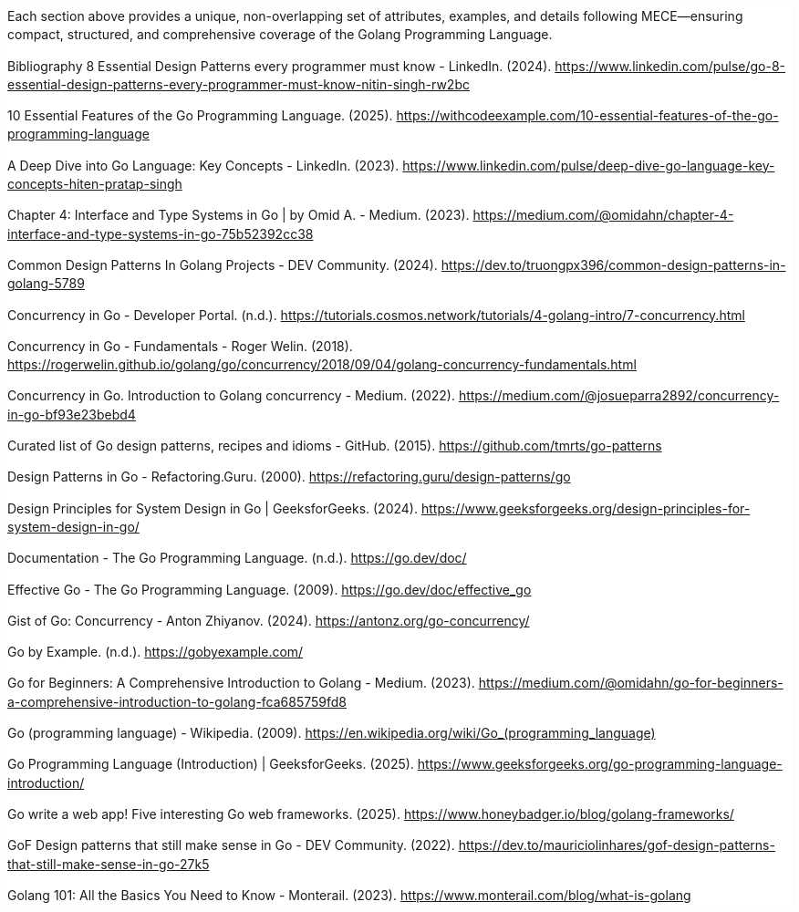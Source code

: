 Each section above provides a unique, non-overlapping set of attributes, examples, and details following MECE—ensuring compact, structured, and comprehensive coverage of the Golang Programming Language.

Bibliography
8 Essential Design Patterns every programmer must know - LinkedIn. (2024). https://www.linkedin.com/pulse/go-8-essential-design-patterns-every-programmer-must-know-nitin-singh-rw2bc

10 Essential Features of the Go Programming Language. (2025). https://withcodeexample.com/10-essential-features-of-the-go-programming-language

A Deep Dive into Go Language: Key Concepts - LinkedIn. (2023). https://www.linkedin.com/pulse/deep-dive-go-language-key-concepts-hiten-pratap-singh

Chapter 4: Interface and Type Systems in Go | by Omid A. - Medium. (2023). https://medium.com/@omidahn/chapter-4-interface-and-type-systems-in-go-75b52392cc38

Common Design Patterns In Golang Projects - DEV Community. (2024). https://dev.to/truongpx396/common-design-patterns-in-golang-5789

Concurrency in Go - Developer Portal. (n.d.). https://tutorials.cosmos.network/tutorials/4-golang-intro/7-concurrency.html

Concurrency in Go - Fundamentals - Roger Welin. (2018). https://rogerwelin.github.io/golang/go/concurrency/2018/09/04/golang-concurrency-fundamentals.html

Concurrency in Go. Introduction to Golang concurrency - Medium. (2022). https://medium.com/@josueparra2892/concurrency-in-go-bf93e23bebd4

Curated list of Go design patterns, recipes and idioms - GitHub. (2015). https://github.com/tmrts/go-patterns

Design Patterns in Go - Refactoring.Guru. (2000). https://refactoring.guru/design-patterns/go

Design Principles for System Design in Go | GeeksforGeeks. (2024). https://www.geeksforgeeks.org/design-principles-for-system-design-in-go/

Documentation - The Go Programming Language. (n.d.). https://go.dev/doc/

Effective Go - The Go Programming Language. (2009). https://go.dev/doc/effective_go

Gist of Go: Concurrency - Anton Zhiyanov. (2024). https://antonz.org/go-concurrency/

Go by Example. (n.d.). https://gobyexample.com/

Go for Beginners: A Comprehensive Introduction to Golang - Medium. (2023). https://medium.com/@omidahn/go-for-beginners-a-comprehensive-introduction-to-golang-fca685759fd8

Go (programming language) - Wikipedia. (2009). https://en.wikipedia.org/wiki/Go_(programming_language)

Go Programming Language (Introduction) | GeeksforGeeks. (2025). https://www.geeksforgeeks.org/go-programming-language-introduction/

Go write a web app! Five interesting Go web frameworks. (2025). https://www.honeybadger.io/blog/golang-frameworks/

GoF Design patterns that still make sense in Go - DEV Community. (2022). https://dev.to/mauriciolinhares/gof-design-patterns-that-still-make-sense-in-go-27k5

Golang 101: All the Basics You Need to Know - Monterail. (2023). https://www.monterail.com/blog/what-is-golang
